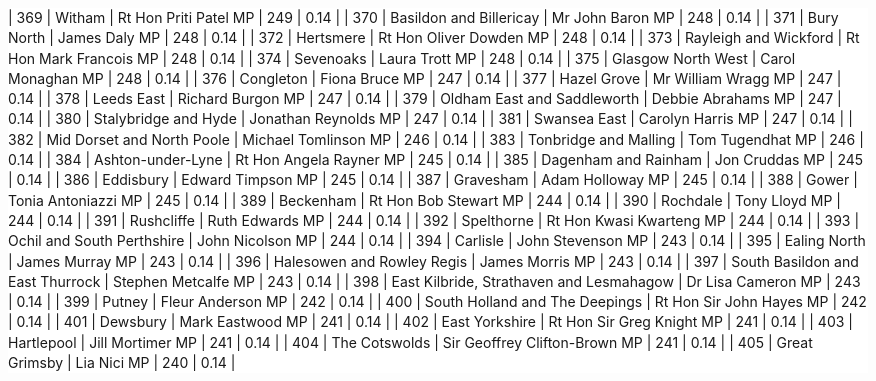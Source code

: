 | 369 | Witham | Rt Hon Priti Patel MP | 249 | 0.14 |
| 370 | Basildon and Billericay | Mr John Baron MP | 248 | 0.14 |
| 371 | Bury North | James Daly MP | 248 | 0.14 |
| 372 | Hertsmere | Rt Hon Oliver Dowden MP | 248 | 0.14 |
| 373 | Rayleigh and Wickford | Rt Hon Mark Francois MP | 248 | 0.14 |
| 374 | Sevenoaks | Laura Trott MP | 248 | 0.14 |
| 375 | Glasgow North West | Carol Monaghan MP | 248 | 0.14 |
| 376 | Congleton | Fiona Bruce MP | 247 | 0.14 |
| 377 | Hazel Grove | Mr William Wragg MP | 247 | 0.14 |
| 378 | Leeds East | Richard Burgon MP | 247 | 0.14 |
| 379 | Oldham East and Saddleworth | Debbie Abrahams MP | 247 | 0.14 |
| 380 | Stalybridge and Hyde | Jonathan Reynolds MP | 247 | 0.14 |
| 381 | Swansea East | Carolyn Harris MP | 247 | 0.14 |
| 382 | Mid Dorset and North Poole | Michael Tomlinson MP | 246 | 0.14 |
| 383 | Tonbridge and Malling | Tom Tugendhat MP | 246 | 0.14 |
| 384 | Ashton-under-Lyne | Rt Hon Angela Rayner MP | 245 | 0.14 |
| 385 | Dagenham and Rainham | Jon Cruddas MP | 245 | 0.14 |
| 386 | Eddisbury | Edward Timpson MP | 245 | 0.14 |
| 387 | Gravesham | Adam Holloway MP | 245 | 0.14 |
| 388 | Gower | Tonia Antoniazzi MP | 245 | 0.14 |
| 389 | Beckenham | Rt Hon Bob Stewart MP | 244 | 0.14 |
| 390 | Rochdale | Tony Lloyd MP | 244 | 0.14 |
| 391 | Rushcliffe | Ruth Edwards MP | 244 | 0.14 |
| 392 | Spelthorne | Rt Hon Kwasi Kwarteng MP | 244 | 0.14 |
| 393 | Ochil and South Perthshire | John Nicolson MP | 244 | 0.14 |
| 394 | Carlisle | John Stevenson MP | 243 | 0.14 |
| 395 | Ealing North | James Murray MP | 243 | 0.14 |
| 396 | Halesowen and Rowley Regis | James Morris MP | 243 | 0.14 |
| 397 | South Basildon and East Thurrock | Stephen Metcalfe MP | 243 | 0.14 |
| 398 | East Kilbride, Strathaven and Lesmahagow | Dr Lisa Cameron MP | 243 | 0.14 |
| 399 | Putney | Fleur Anderson MP | 242 | 0.14 |
| 400 | South Holland and The Deepings | Rt Hon Sir John Hayes MP | 242 | 0.14 |
| 401 | Dewsbury | Mark Eastwood MP | 241 | 0.14 |
| 402 | East Yorkshire | Rt Hon Sir Greg Knight MP | 241 | 0.14 |
| 403 | Hartlepool | Jill Mortimer MP | 241 | 0.14 |
| 404 | The Cotswolds | Sir Geoffrey Clifton-Brown MP | 241 | 0.14 |
| 405 | Great Grimsby | Lia Nici MP | 240 | 0.14 |